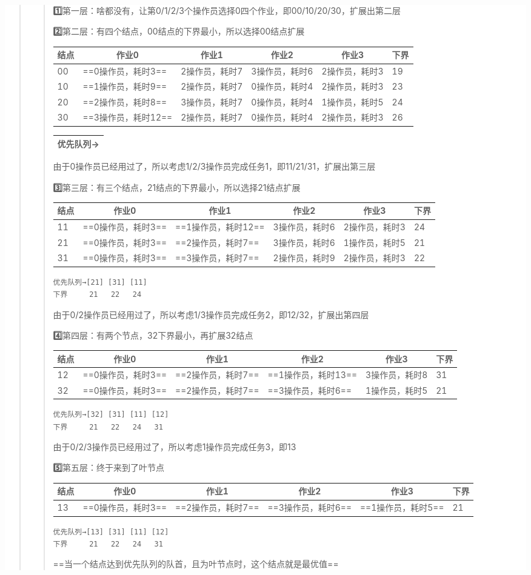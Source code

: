 > > **1️⃣**第一层：啥都没有，让第0/1/2/3个操作员选择0四个作业，即00/10/20/30，扩展出第二层
> >
> > **2️⃣**第二层：有四个结点，00结点的下界最小，所以选择00结点扩展
> >
> > | 结点 | 作业0               | 作业1          | 作业2          | 作业3          | 下界 |
> > | ---- | ------------------- | -------------- | -------------- | -------------- | ---- |
> > | 00   | ==0操作员，耗时3==  | 2操作员，耗时7 | 3操作员，耗时6 | 2操作员，耗时3 | 19   |
> > | 10   | ==1操作员，耗时9==  | 2操作员，耗时7 | 0操作员，耗时4 | 2操作员，耗时3 | 23   |
> > | 20   | ==2操作员，耗时8==  | 3操作员，耗时7 | 0操作员，耗时4 | 1操作员，耗时5 | 24   |
> > | 30   | ==3操作员，耗时12== | 2操作员，耗时7 | 0操作员，耗时4 | 2操作员，耗时3 | 26   |
> >
> > | 优先队列→ |
> > | --------- |
> >
> > 由于0操作员已经用过了，所以考虑1/2/3操作员完成任务1，即11/21/31，扩展出第三层
> >
> > **3️⃣**第三层：有三个结点，21结点的下界最小，所以选择21结点扩展
> >
> > | 结点 | 作业0              | 作业1               | 作业2          | 作业3          | 下界 |
> > | ---- | ------------------ | ------------------- | -------------- | -------------- | ---- |
> > | 11   | ==0操作员，耗时3== | ==1操作员，耗时12== | 3操作员，耗时6 | 2操作员，耗时3 | 24   |
> > | 21   | ==0操作员，耗时3== | ==2操作员，耗时7==  | 3操作员，耗时6 | 1操作员，耗时5 | 21   |
> > | 31   | ==0操作员，耗时3== | ==3操作员，耗时7==  | 2操作员，耗时9 | 2操作员，耗时3 | 22   |
> >
> > ```txt
> > 优先队列→[21] [31] [11]
> > 下界     21   22   24
> > ```
> >
> > 由于0/2操作员已经用过了，所以考虑1/3操作员完成任务2，即12/32，扩展出第四层
> >
> > **4️⃣**第四层：有两个节点，32下界最小，再扩展32结点
> >
> > | 结点 | 作业0              | 作业1              | 作业2               | 作业3          | 下界 |
> > | ---- | ------------------ | ------------------ | ------------------- | -------------- | ---- |
> > | 12   | ==0操作员，耗时3== | ==2操作员，耗时7== | ==1操作员，耗时13== | 3操作员，耗时8 | 31   |
> > | 32   | ==0操作员，耗时3== | ==2操作员，耗时7== | ==3操作员，耗时6==  | 1操作员，耗时5 | 21   |
> >
> > ```txt
> > 优先队列→[32] [31] [11] [12]
> > 下界     21   22   24   31
> > ```
> >
> > 由于0/2/3操作员已经用过了，所以考虑1操作员完成任务3，即13
> >
> > **5️⃣**第五层：终于来到了叶节点
> >
> > | 结点 | 作业0              | 作业1              | 作业2              | 作业3              | 下界 |
> > | ---- | ------------------ | ------------------ | ------------------ | ------------------ | ---- |
> > | 13   | ==0操作员，耗时3== | ==2操作员，耗时7== | ==3操作员，耗时6== | ==1操作员，耗时5== | 21   |
> >
> > ```txt
> > 优先队列→[13] [31] [11] [12] 
> > 下界     21   22   24   31
> > ```
> >
> > ==当一个结点达到优先队列的队首，且为叶节点时，这个结点就是最优值==
